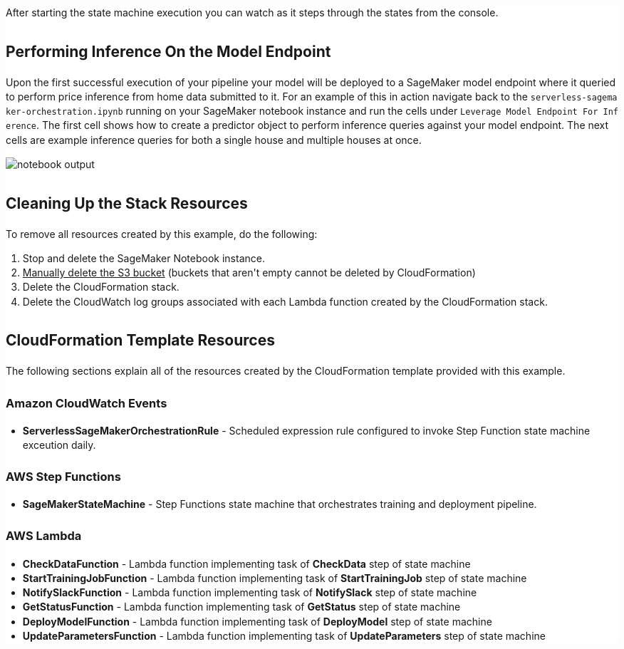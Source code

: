 After starting the state machine execution you can watch as it steps through the states from the console.

## Performing Inference On the Model Endpoint
Upon the first successful execution of your pipeline your model will be deployed to a SageMaker model endpoint where it queried to perform price inference from home data submitted to it. For an example of this in action navigate back to the `serverless-sagemaker-orchestration.ipynb` running on your SageMaker notebook instance and run the cells under `Leverage Model Endpoint For Inference`.
The first cell shows how to create a predictor object to perform inference queries against your model endpoint. The next cells are example inference queries for both a single house and multiple houses at once.

![notebook output](images/Notebook.png)


## Cleaning Up the Stack Resources

To remove all resources created by this example, do the following:

1. Stop and delete the SageMaker Notebook instance.
1. [Manually delete the S3 bucket](https://docs.aws.amazon.com/AmazonS3/latest/user-guide/delete-bucket.html) (buckets that aren't empty cannot be deleted by CloudFormation)
1. Delete the CloudFormation stack.
1. Delete the CloudWatch log groups associated with each Lambda function created by the CloudFormation stack.


## CloudFormation Template Resources
The following sections explain all of the resources created by the CloudFormation template provided with this example.

### Amazon CloudWatch Events
- **ServerlessSageMakerOrchestrationRule** - Scheduled expression rule configured to invoke Step Function state machine exceution daily.

### AWS Step Functions
- **SageMakerStateMachine** - Step Functions state machine that orchestrates training and deployment pipeline.

### AWS Lambda
- **CheckDataFunction** - Lambda function implementing task of **CheckData** step of state machine
- **StartTrainingJobFunction** - Lambda function implementing task of **StartTrainingJob** step of state machine
- **NotifySlackFunction** - Lambda function implementing task of **NotifySlack** step of state machine
- **GetStatusFunction** - Lambda function implementing task of **GetStatus** step of state machine
- **DeployModelFunction** - Lambda function implementing task of **DeployModel** step of state machine
- **UpdateParametersFunction** - Lambda function implementing task of **UpdateParameters** step of state machine
